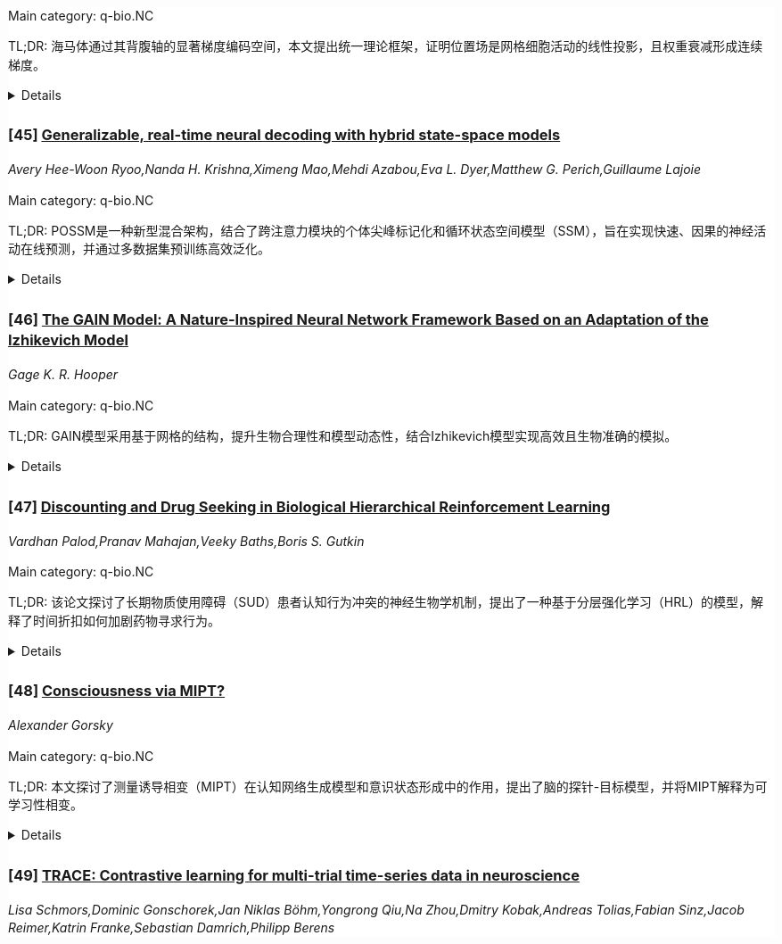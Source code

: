 Main category: q-bio.NC

TL;DR: 海马体通过其背腹轴的显著梯度编码空间，本文提出统一理论框架，证明位置场是网格细胞活动的线性投影，且权重衰减形成连续梯度。


<details><summary>Details</summary></details>


### [45] [Generalizable, real-time neural decoding with hybrid state-space models](https://arxiv.org/abs/2506.05320)
*Avery Hee-Woon Ryoo,Nanda H. Krishna,Ximeng Mao,Mehdi Azabou,Eva L. Dyer,Matthew G. Perich,Guillaume Lajoie*

Main category: q-bio.NC

TL;DR: POSSM是一种新型混合架构，结合了跨注意力模块的个体尖峰标记化和循环状态空间模型（SSM），旨在实现快速、因果的神经活动在线预测，并通过多数据集预训练高效泛化。


<details><summary>Details</summary></details>


### [46] [The GAIN Model: A Nature-Inspired Neural Network Framework Based on an Adaptation of the Izhikevich Model](https://arxiv.org/abs/2506.04247)
*Gage K. R. Hooper*

Main category: q-bio.NC

TL;DR: GAIN模型采用基于网格的结构，提升生物合理性和模型动态性，结合Izhikevich模型实现高效且生物准确的模拟。


<details><summary>Details</summary></details>


### [47] [Discounting and Drug Seeking in Biological Hierarchical Reinforcement Learning](https://arxiv.org/abs/2506.04549)
*Vardhan Palod,Pranav Mahajan,Veeky Baths,Boris S. Gutkin*

Main category: q-bio.NC

TL;DR: 该论文探讨了长期物质使用障碍（SUD）患者认知行为冲突的神经生物学机制，提出了一种基于分层强化学习（HRL）的模型，解释了时间折扣如何加剧药物寻求行为。


<details><summary>Details</summary></details>


### [48] [Consciousness via MIPT?](https://arxiv.org/abs/2506.04875)
*Alexander Gorsky*

Main category: q-bio.NC

TL;DR: 本文探讨了测量诱导相变（MIPT）在认知网络生成模型和意识状态形成中的作用，提出了脑的探针-目标模型，并将MIPT解释为可学习性相变。


<details><summary>Details</summary></details>


### [49] [TRACE: Contrastive learning for multi-trial time-series data in neuroscience](https://arxiv.org/abs/2506.04906)
*Lisa Schmors,Dominic Gonschorek,Jan Niklas Böhm,Yongrong Qiu,Na Zhou,Dmitry Kobak,Andreas Tolias,Fabian Sinz,Jacob Reimer,Katrin Franke,Sebastian Damrich,Philipp Berens*
